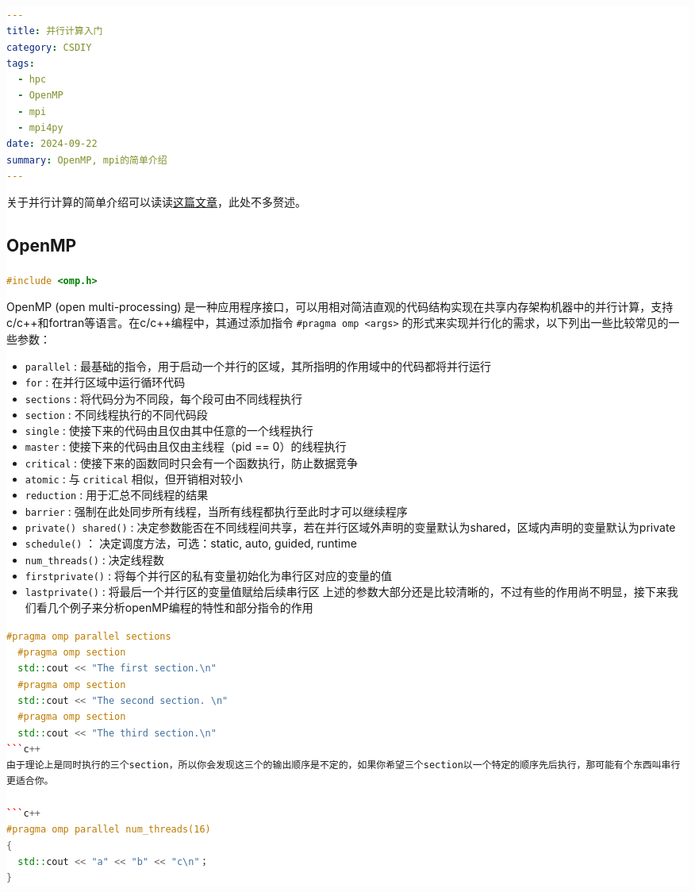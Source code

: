 ```yaml
---
title: 并行计算入门
category: CSDIY
tags:
  - hpc
  - OpenMP
  - mpi
  - mpi4py
date: 2024-09-22
summary: OpenMP, mpi的简单介绍
---
```


关于并行计算的简单介绍可以读读[这篇文章](https://hpc.llnl.gov/documentation/tutorials/introduction-parallel-computing-tutorial)，此处不多赘述。

## OpenMP

```c
#include <omp.h>
```

OpenMP (open multi-processing) 是一种应用程序接口，可以用相对简洁直观的代码结构实现在共享内存架构机器中的并行计算，支持c/c++和fortran等语言。在c/c++编程中，其通过添加指令 `#pragma omp <args>` 的形式来实现并行化的需求，以下列出一些比较常见的一些参数：

- `parallel` : 最基础的指令，用于启动一个并行的区域，其所指明的作用域中的代码都将并行运行
- `for` : 在并行区域中运行循环代码
- `sections` : 将代码分为不同段，每个段可由不同线程执行
- `section` : 不同线程执行的不同代码段
- `single` : 使接下来的代码由且仅由其中任意的一个线程执行
- `master` : 使接下来的代码由且仅由主线程（pid == 0）的线程执行
- `critical` : 使接下来的函数同时只会有一个函数执行，防止数据竞争
- `atomic` : 与 `critical` 相似，但开销相对较小
- `reduction` : 用于汇总不同线程的结果
- `barrier` : 强制在此处同步所有线程，当所有线程都执行至此时才可以继续程序
- `private() shared()` : 决定参数能否在不同线程间共享，若在并行区域外声明的变量默认为shared，区域内声明的变量默认为private
- `schedule()` ： 决定调度方法，可选：static, auto, guided, runtime
- `num_threads()` : 决定线程数
- `firstprivate()` : 将每个并行区的私有变量初始化为串行区对应的变量的值
- `lastprivate()` : 将最后一个并行区的变量值赋给后续串行区
  上述的参数大部分还是比较清晰的，不过有些的作用尚不明显，接下来我们看几个例子来分析openMP编程的特性和部分指令的作用

````c++
#pragma omp parallel sections
  #pragma omp section
  std::cout << "The first section.\n"
  #pragma omp section
  std::cout << "The second section. \n"
  #pragma omp section
  std::cout << "The third section.\n"
```c++
由于理论上是同时执行的三个section，所以你会发现这三个的输出顺序是不定的，如果你希望三个section以一个特定的顺序先后执行，那可能有个东西叫串行更适合你。

```c++
#pragma omp parallel num_threads(16)
{
  std::cout << "a" << "b" << "c\n"；
}
````
